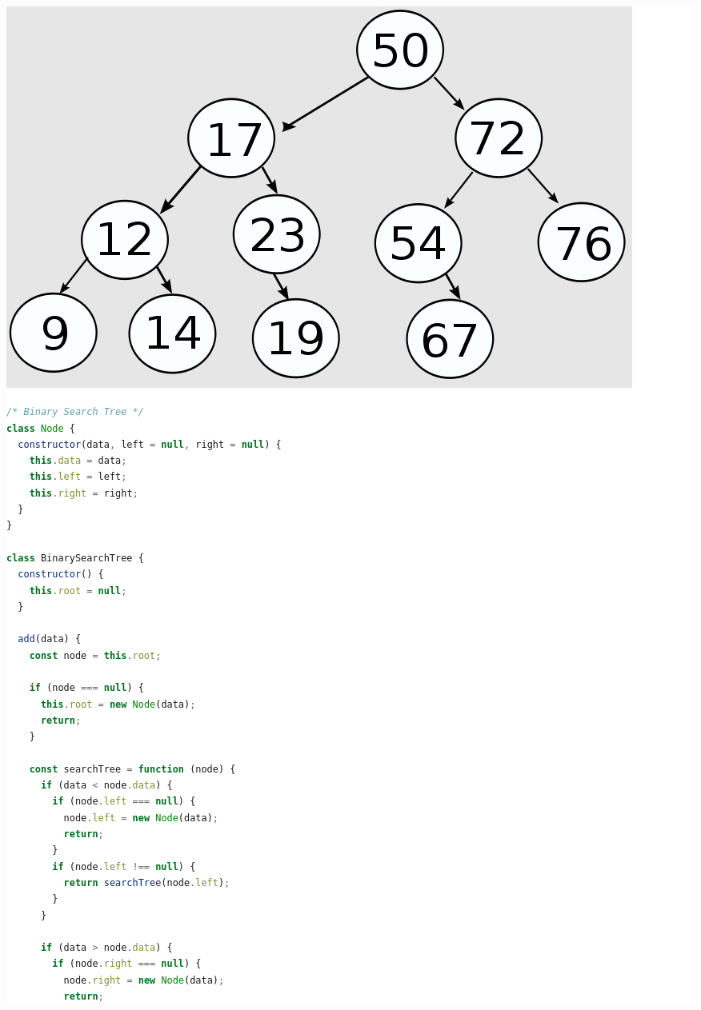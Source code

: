 ![Binary Tree Example](./JSDataStructures/BinaryTreeExample01.jpg)

```js
/* Binary Search Tree */
class Node {
  constructor(data, left = null, right = null) {
    this.data = data;
    this.left = left;
    this.right = right;
  }
}

class BinarySearchTree {
  constructor() {
    this.root = null;
  }

  add(data) {
    const node = this.root;

    if (node === null) {
      this.root = new Node(data);
      return;
    }

    const searchTree = function (node) {
      if (data < node.data) {
        if (node.left === null) {
          node.left = new Node(data);
          return;
        }
        if (node.left !== null) {
          return searchTree(node.left);
        }
      }

      if (data > node.data) {
        if (node.right === null) {
          node.right = new Node(data);
          return;
```